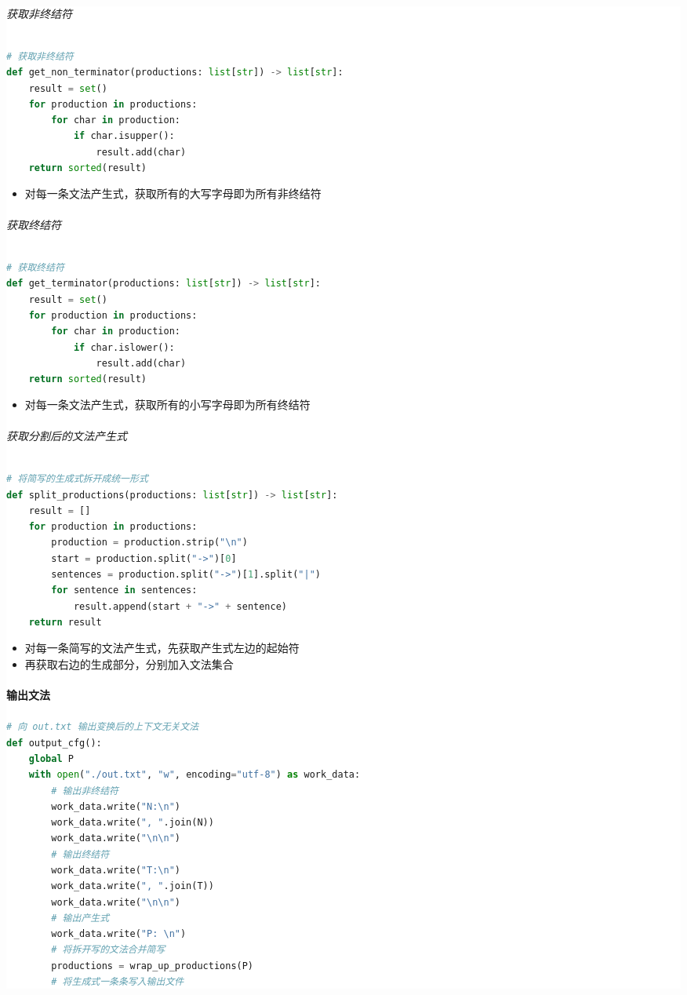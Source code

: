 ###### 获取非终结符

```python
# 获取非终结符
def get_non_terminator(productions: list[str]) -> list[str]:
    result = set()
    for production in productions:
        for char in production:
            if char.isupper():
                result.add(char)
    return sorted(result)
```

- 对每一条文法产生式，获取所有的大写字母即为所有非终结符

###### 获取终结符

```python
# 获取终结符
def get_terminator(productions: list[str]) -> list[str]:
    result = set()
    for production in productions:
        for char in production:
            if char.islower():
                result.add(char)
    return sorted(result)
```

- 对每一条文法产生式，获取所有的小写字母即为所有终结符

###### 获取分割后的文法产生式

```python
# 将简写的生成式拆开成统一形式
def split_productions(productions: list[str]) -> list[str]:
    result = []
    for production in productions:
        production = production.strip("\n")
        start = production.split("->")[0]
        sentences = production.split("->")[1].split("|")
        for sentence in sentences:
            result.append(start + "->" + sentence)
    return result
```

- 对每一条简写的文法产生式，先获取产生式左边的起始符
- 再获取右边的生成部分，分别加入文法集合

#### 输出文法

```python
# 向 out.txt 输出变换后的上下文无关文法
def output_cfg():
    global P
    with open("./out.txt", "w", encoding="utf-8") as work_data:
        # 输出非终结符
        work_data.write("N:\n")
        work_data.write(", ".join(N))
        work_data.write("\n\n")
        # 输出终结符
        work_data.write("T:\n")
        work_data.write(", ".join(T))
        work_data.write("\n\n")
        # 输出产生式
        work_data.write("P: \n")
        # 将拆开写的文法合并简写
        productions = wrap_up_productions(P)
        # 将生成式一条条写入输出文件
```